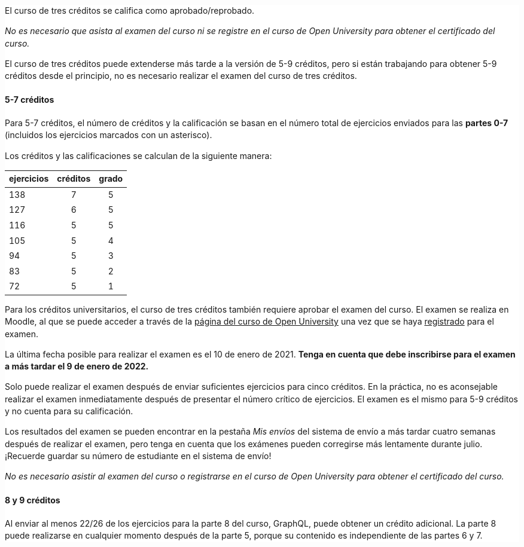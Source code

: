 El curso de tres créditos se califica como aprobado/reprobado.

<i>No es necesario que asista al examen del curso ni se registre en el curso de Open University para obtener el certificado del curso.</i>

El curso de tres créditos puede extenderse más tarde a la versión de 5-9 créditos, pero si están trabajando para obtener 5-9 créditos desde el principio, no es necesario realizar el examen del curso de tres créditos.

#### 5-7 créditos

Para 5-7 créditos, el número de créditos y la calificación se basan en el número total de ejercicios enviados para las <b>partes 0-7</b> (incluidos los ejercicios marcados con un asterisco).

Los créditos y las calificaciones se calculan de la siguiente manera:

| ejercicios | créditos | grado |
| ---------- | :------: | :---: |
| 138        |    7     |   5   |
| 127        |    6     |   5   |
| 116        |    5     |   5   |
| 105        |    5     |   4   |
| 94         |    5     |   3   |
| 83         |    5     |   2   |
| 72         |    5     |   1   |

Para los créditos universitarios, el curso de tres créditos también requiere aprobar el examen del curso. El examen se realiza en Moodle, al que se puede acceder a través de la [página del curso de Open University](https://courses.helsinki.fi/en/aytkt21009en/131840261) una vez que se haya [registrado](/es/part0/informacion_general#registrate-para-el-examen) para el examen.

La última fecha posible para realizar el examen es el 10 de enero de 2021. <b>Tenga en cuenta que debe inscribirse para el examen a más tardar el 9 de enero de 2022.</b>

Solo puede realizar el examen después de enviar suficientes ejercicios para cinco créditos. En la práctica, no es aconsejable realizar el examen inmediatamente después de presentar el número crítico de ejercicios. El examen es el mismo para 5-9 créditos y no cuenta para su calificación.

Los resultados del examen se pueden encontrar en la pestaña <i>Mis envíos</i> del sistema de envío a más tardar cuatro semanas después de realizar el examen, pero tenga en cuenta que los exámenes pueden corregirse más lentamente durante julio. ¡Recuerde guardar su número de estudiante en el sistema de envío!

<i>No es necesario asistir al examen del curso o registrarse en el curso de Open University para obtener el certificado del curso.</i>

#### 8 y 9 créditos

Al enviar al menos 22/26 de los ejercicios para la parte 8 del curso, GraphQL, puede obtener un crédito adicional. La parte 8 puede realizarse en cualquier momento después de la parte 5, porque su contenido es independiente de las partes 6 y 7.
